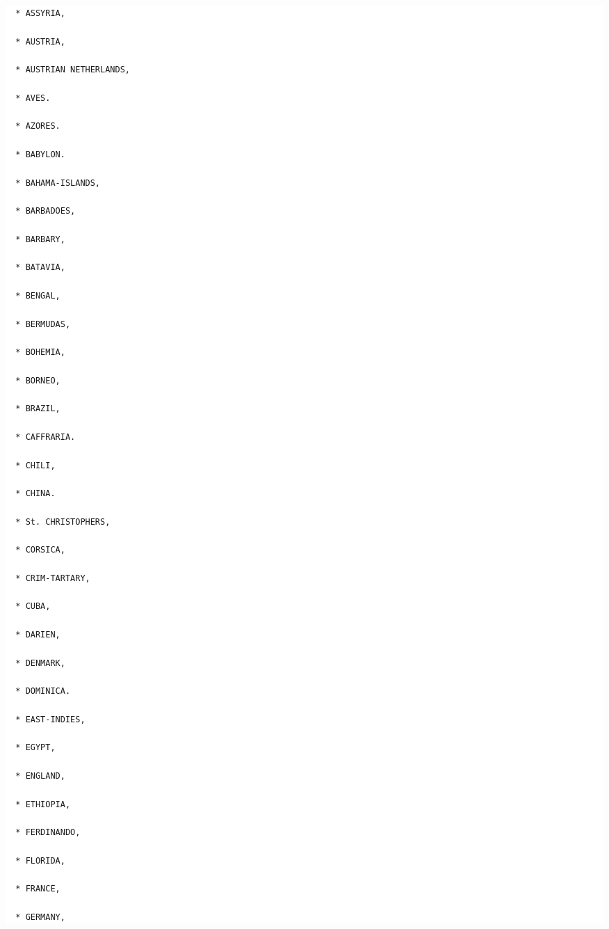       * ASSYRIA,

      * AUSTRIA,

      * AUSTRIAN NETHERLANDS,

      * AVES.

      * AZORES.

      * BABYLON.

      * BAHAMA-ISLANDS,

      * BARBADOES,

      * BARBARY,

      * BATAVIA,

      * BENGAL,

      * BERMUDAS,

      * BOHEMIA,

      * BORNEO,

      * BRAZIL,

      * CAFFRARIA.

      * CHILI,

      * CHINA.

      * St. CHRISTOPHERS,

      * CORSICA,

      * CRIM-TARTARY,

      * CUBA,

      * DARIEN,

      * DENMARK,

      * DOMINICA.

      * EAST-INDIES,

      * EGYPT,

      * ENGLAND,

      * ETHIOPIA,

      * FERDINANDO,

      * FLORIDA,

      * FRANCE,

      * GERMANY,
